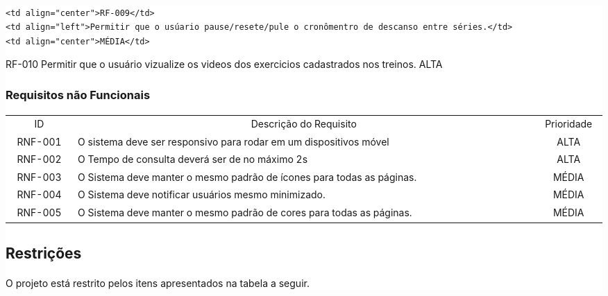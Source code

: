     <td align="center">RF-009</td>
    <td align="left">Permitir que o usúario pause/resete/pule o cronômentro de descanso entre séries.</td>
    <td align="center">MÉDIA</td>
  </tr>
  <tr>
    <td align="center">RF-010</td>
    <td align="left">Permitir que o usuário vizualize os videos dos exercicios cadastrados nos treinos.</td>
    <td align="center">ALTA</td>
  </tr>
</table>

### Requisitos não Funcionais

<table>
  <tr>
    <td align="center" width="100">ID</td>
    <td align="center" width="800">Descrição do Requisito</td>
    <td align="center" width="100">Prioridade</td>
  </tr>
  <tr>
    <td align="center">RNF-001</td>
    <td align="left">O sistema deve ser responsivo para rodar em um dispositivos móvel</td>
    <td align="center">ALTA</td>
  </tr>
  <tr>
    <td align="center">RNF-002</td>
    <td align="left">O Tempo de consulta deverá ser de no máximo 2s</td>
    <td align="center">ALTA</td>
  </tr>
  <tr>
    <td align="center">RNF-003</td>
    <td align="left">O Sistema deve manter o mesmo padrão de ícones para todas as páginas.</td>
    <td align="center">MÉDIA</td>
  </tr>
  <tr>
    <td align="center">RNF-004</td>
    <td align="left">O Sistema deve notificar usuários mesmo minimizado.</td>
    <td align="center">MÉDIA</td>
  </tr>
  <tr>
    <td align="center">RNF-005</td>
    <td align="left">O Sistema deve manter o mesmo padrão de cores para todas as páginas.</td>
    <td align="center">MÉDIA</td>
  </tr>
</table>

## Restrições

O projeto está restrito pelos itens apresentados na tabela a seguir.
